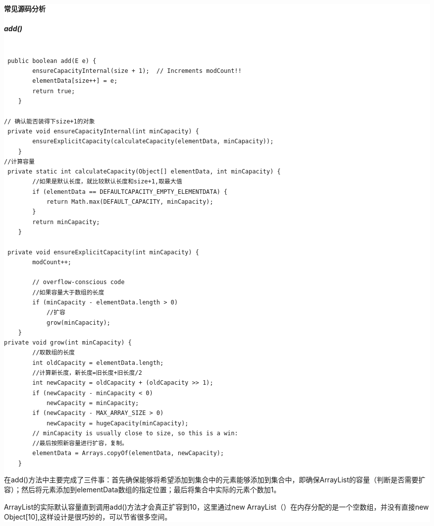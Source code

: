 #### 常见源码分析

##### add()

```

 public boolean add(E e) {
        ensureCapacityInternal(size + 1);  // Increments modCount!!
        elementData[size++] = e;
        return true;
    }
    
// 确认能否装得下size+1的对象
 private void ensureCapacityInternal(int minCapacity) {
        ensureExplicitCapacity(calculateCapacity(elementData, minCapacity));
    }
//计算容量
 private static int calculateCapacity(Object[] elementData, int minCapacity) {
        //如果是默认长度，就比较默认长度和size+1,取最大值
        if (elementData == DEFAULTCAPACITY_EMPTY_ELEMENTDATA) {
            return Math.max(DEFAULT_CAPACITY, minCapacity);
        }
        return minCapacity;
    }

 private void ensureExplicitCapacity(int minCapacity) {
        modCount++;

        // overflow-conscious code
        //如果容量大于数组的长度
        if (minCapacity - elementData.length > 0)
            //扩容
            grow(minCapacity);
    }
private void grow(int minCapacity) {
        //取数组的长度
        int oldCapacity = elementData.length;
        //计算新长度，新长度=旧长度+旧长度/2
        int newCapacity = oldCapacity + (oldCapacity >> 1);
        if (newCapacity - minCapacity < 0)
            newCapacity = minCapacity;
        if (newCapacity - MAX_ARRAY_SIZE > 0)
            newCapacity = hugeCapacity(minCapacity);
        // minCapacity is usually close to size, so this is a win:
        //最后按照新容量进行扩容，复制。
        elementData = Arrays.copyOf(elementData, newCapacity);
    }
```

在add()方法中主要完成了三件事：首先确保能够将希望添加到集合中的元素能够添加到集合中，即确保ArrayList的容量（判断是否需要扩容）；然后将元素添加到elementData数组的指定位置；最后将集合中实际的元素个数加1。

ArrayList的实际默认容量直到调用add()方法才会真正扩容到10，这里通过new ArrayList（）在内存分配的是一个空数组，并没有直接new Object[10],这样设计是很巧妙的，可以节省很多空间。
